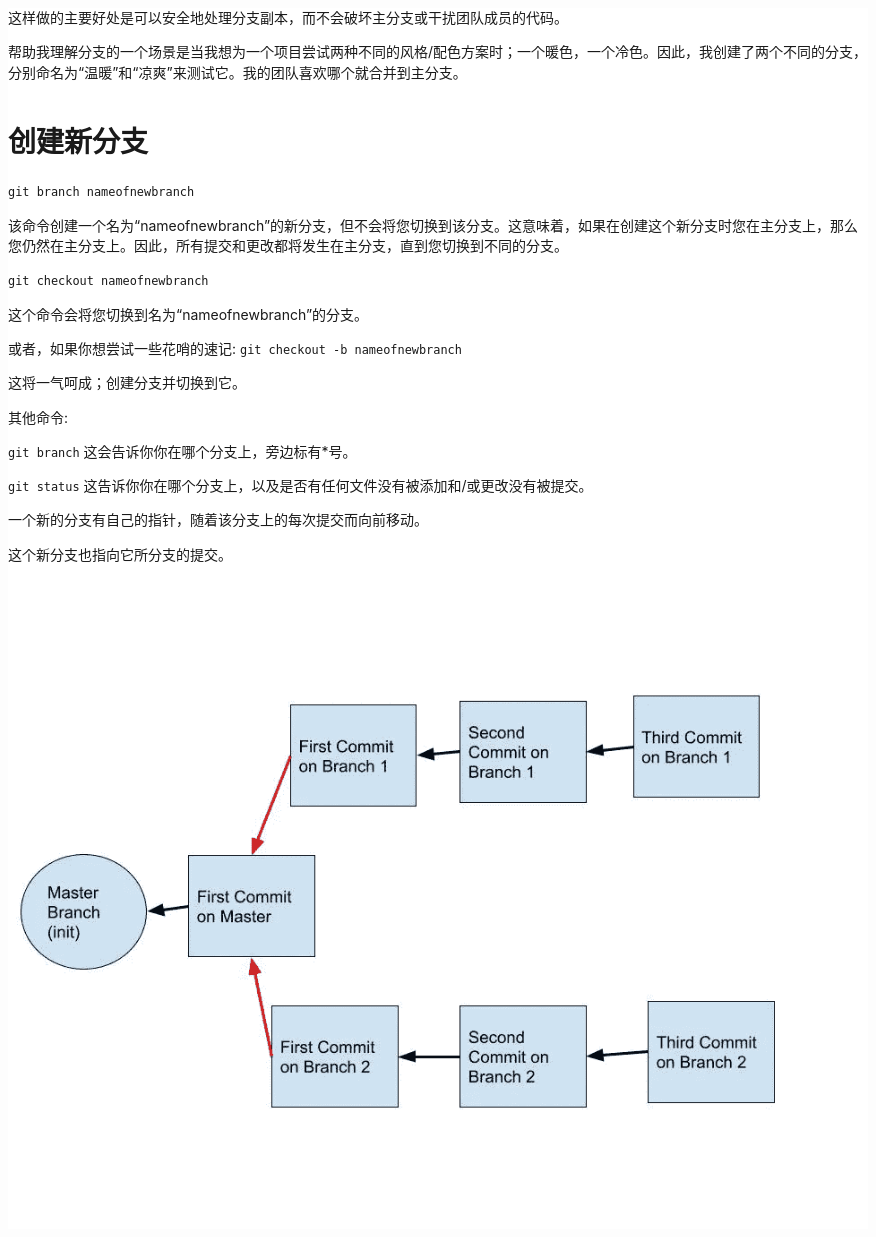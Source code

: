这样做的主要好处是可以安全地处理分支副本，而不会破坏主分支或干扰团队成员的代码。

帮助我理解分支的一个场景是当我想为一个项目尝试两种不同的风格/配色方案时；一个暖色，一个冷色。因此，我创建了两个不同的分支，分别命名为“温暖”和“凉爽”来测试它。我的团队喜欢哪个就合并到主分支。

# 创建新分支

`git branch nameofnewbranch`

该命令创建一个名为“nameofnewbranch”的新分支，但不会将您切换到该分支。这意味着，如果在创建这个新分支时您在主分支上，那么您仍然在主分支上。因此，所有提交和更改都将发生在主分支，直到您切换到不同的分支。

`git checkout nameofnewbranch`

这个命令会将您切换到名为“nameofnewbranch”的分支。

或者，如果你想尝试一些花哨的速记:
`git checkout -b nameofnewbranch`

这将一气呵成；创建分支并切换到它。

其他命令:

`git branch`
这会告诉你你在哪个分支上，旁边标有*号。

`git status`
这告诉你你在哪个分支上，以及是否有任何文件没有被添加和/或更改没有被提交。

一个新的分支有自己的指针，随着该分支上的每次提交而向前移动。

这个新分支也指向它所分支的提交。

![](img/204f7a8b87f370b319cf677d6fb957d7.png)
